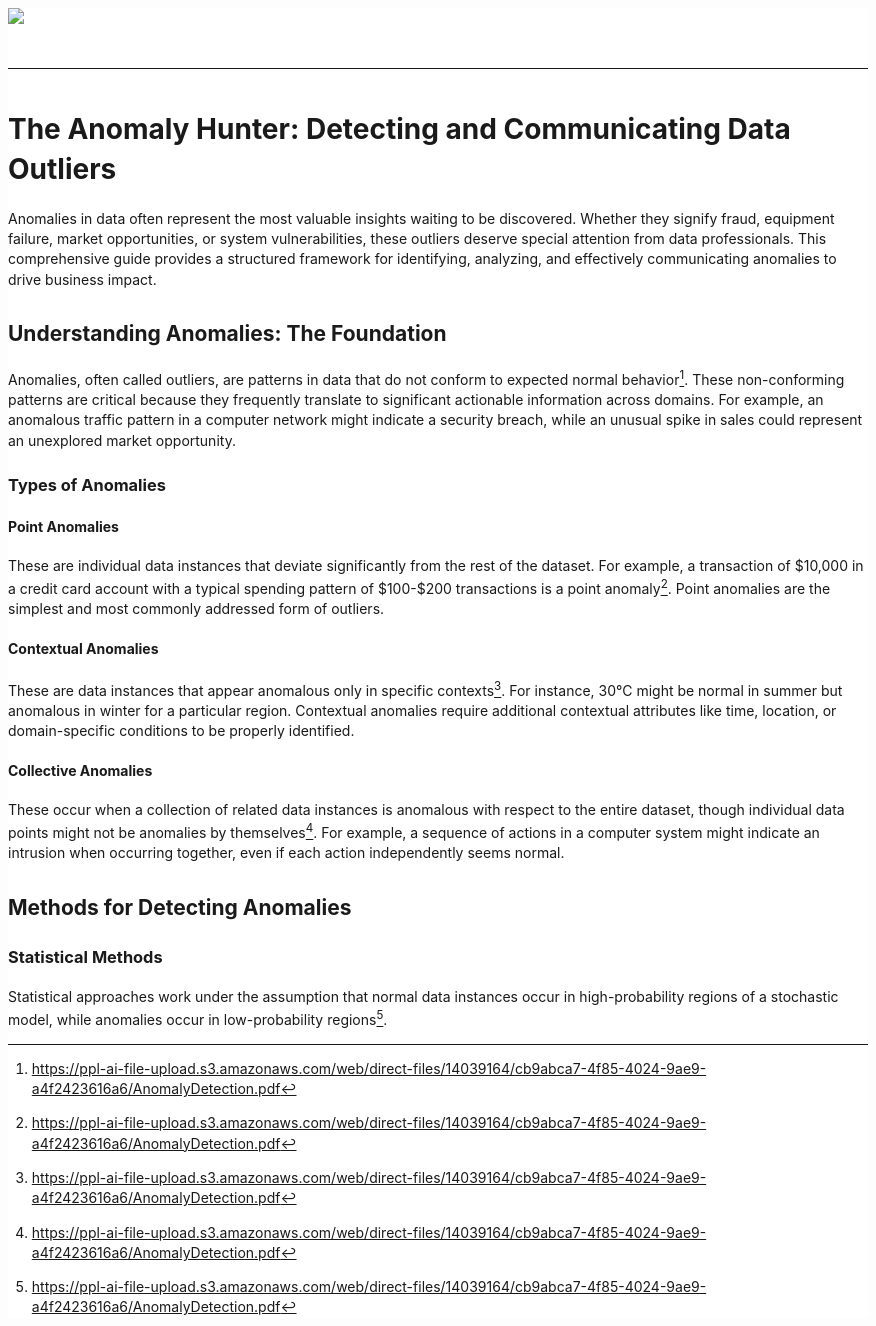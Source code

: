 <img src="https://r2cdn.perplexity.ai/pplx-full-logo-primary-dark%402x.png" class="logo" width="120"/>

# 

---

# The Anomaly Hunter: Detecting and Communicating Data Outliers

Anomalies in data often represent the most valuable insights waiting to be discovered. Whether they signify fraud, equipment failure, market opportunities, or system vulnerabilities, these outliers deserve special attention from data professionals. This comprehensive guide provides a structured framework for identifying, analyzing, and effectively communicating anomalies to drive business impact.

## Understanding Anomalies: The Foundation

Anomalies, often called outliers, are patterns in data that do not conform to expected normal behavior[^1]. These non-conforming patterns are critical because they frequently translate to significant actionable information across domains. For example, an anomalous traffic pattern in a computer network might indicate a security breach, while an unusual spike in sales could represent an unexplored market opportunity.

### Types of Anomalies

#### Point Anomalies

These are individual data instances that deviate significantly from the rest of the dataset. For example, a transaction of \$10,000 in a credit card account with a typical spending pattern of \$100-\$200 transactions is a point anomaly[^1]. Point anomalies are the simplest and most commonly addressed form of outliers.

#### Contextual Anomalies

These are data instances that appear anomalous only in specific contexts[^1]. For instance, 30°C might be normal in summer but anomalous in winter for a particular region. Contextual anomalies require additional contextual attributes like time, location, or domain-specific conditions to be properly identified.

#### Collective Anomalies

These occur when a collection of related data instances is anomalous with respect to the entire dataset, though individual data points might not be anomalies by themselves[^1]. For example, a sequence of actions in a computer system might indicate an intrusion when occurring together, even if each action independently seems normal.

## Methods for Detecting Anomalies

### Statistical Methods

Statistical approaches work under the assumption that normal data instances occur in high-probability regions of a stochastic model, while anomalies occur in low-probability regions[^1].


[^1]: https://ppl-ai-file-upload.s3.amazonaws.com/web/direct-files/14039164/cb9abca7-4f85-4024-9ae9-a4f2423616a6/AnomalyDetection.pdf